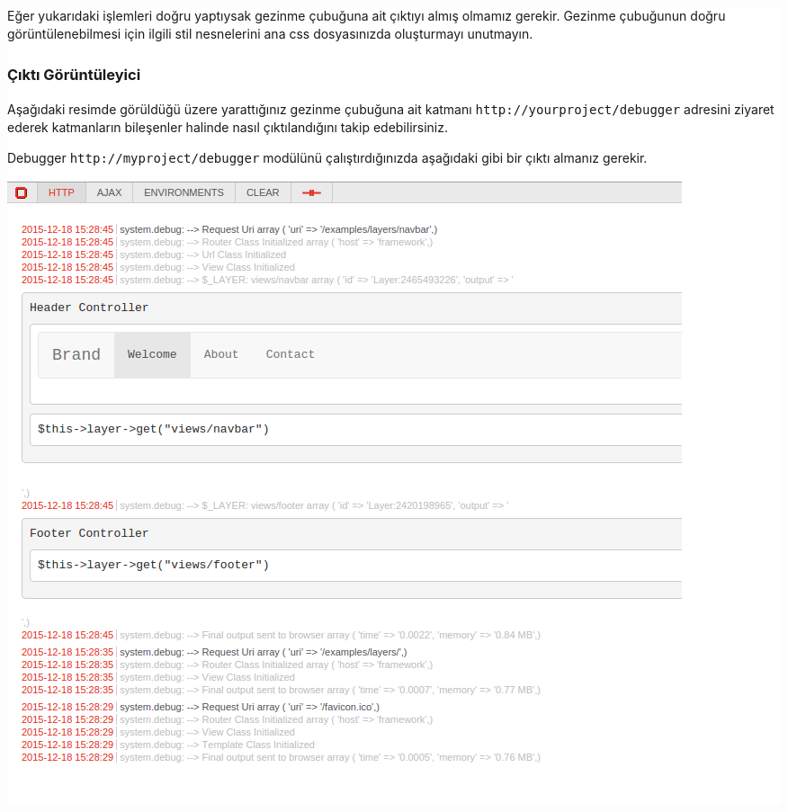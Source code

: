 ```php
```

Eğer yukarıdaki işlemleri doğru yaptıysak gezinme çubuğuna ait çıktıyı almış olmamız gerekir. Gezinme çubuğunun doğru görüntülenebilmesi için ilgili stil nesnelerini ana css dosyasınızda oluşturmayı unutmayın.

<a name="debugger"></a>

### Çıktı Görüntüleyici

Aşağıdaki resimde görüldüğü üzere yarattığınız gezinme çubuğuna ait katmanı <kbd>http://yourproject/debugger</kbd> adresini ziyaret ederek katmanların bileşenler halinde nasıl çıktılandığını takip edebilirsiniz.

Debugger <kbd>http://myproject/debugger</kbd> modülünü çalıştırdığınızda aşağıdaki gibi bir çıktı almanız gerekir.

![Hata Ayıklama](images/debugger.png?raw=true "Hata Ayıklama")
